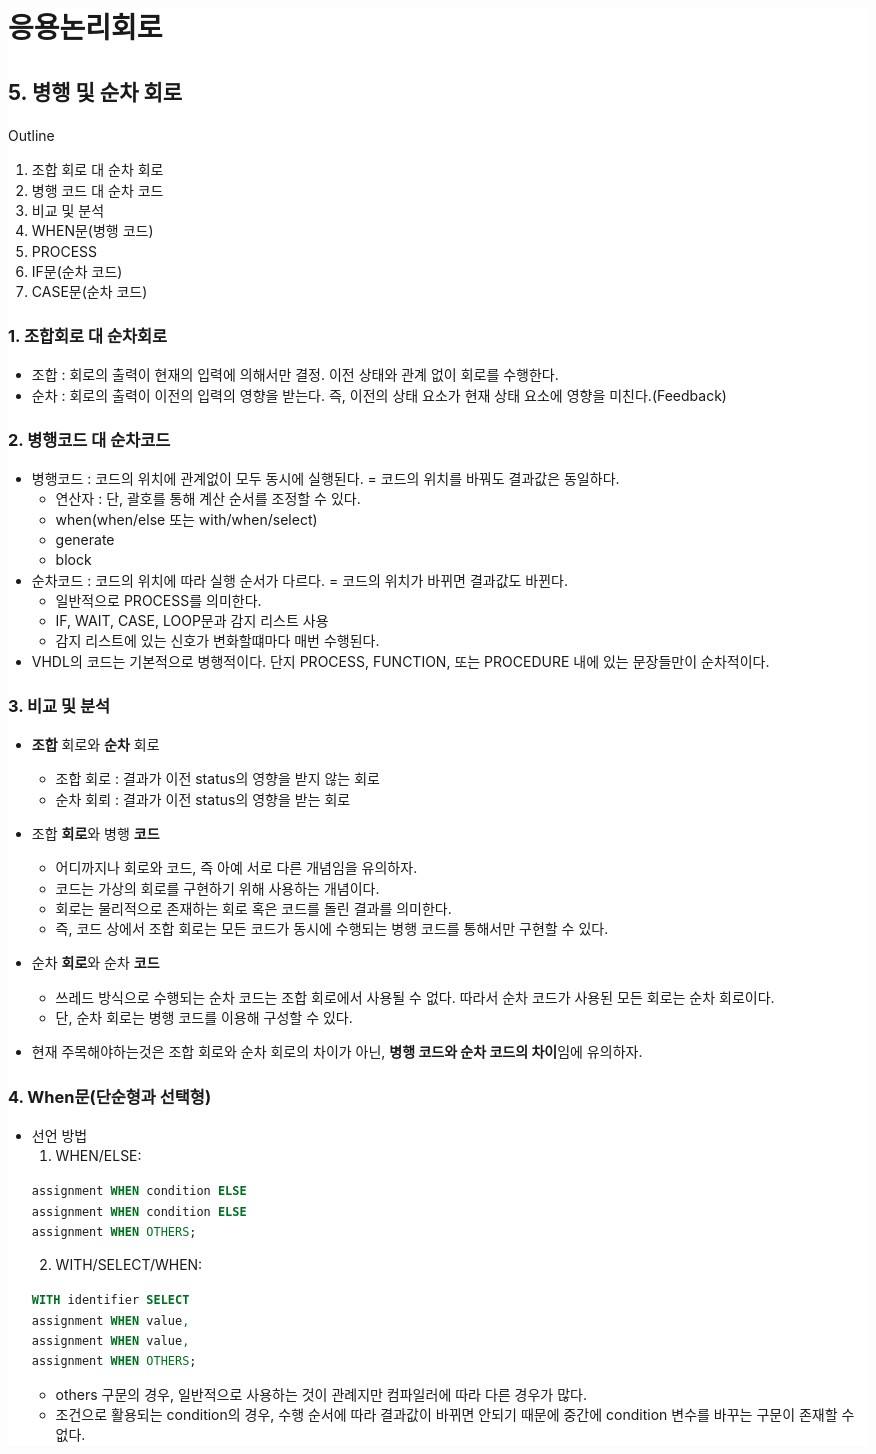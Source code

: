 # 응용논리회로
## 5. 병행 및 순차 회로
Outline
1. 조합 회로 대 순차 회로
1. 병행 코드 대 순차 코드
2. 비교 및 분석
3. WHEN문(병행 코드)
4. PROCESS
5. IF문(순차 코드)
6. CASE문(순차 코드)


### 1. 조합회로 대 순차회로
- 조합 : 회로의 출력이 현재의 입력에 의해서만 결정. 이전 상태와 관계 없이 회로를 수행한다.
- 순차 : 회로의 출력이 이전의 입력의 영향을 받는다. 즉, 이전의 상태 요소가 현재 상태 요소에 영향을 미친다.(Feedback)

### 2. 병행코드 대 순차코드
- 병행코드 : 코드의 위치에 관계없이 모두 동시에 실행된다. = 코드의 위치를 바꿔도 결과값은 동일하다.
  - 연산자 : 단, 괄호를 통해 계산 순서를 조정할 수 있다.
  - when(when/else 또는 with/when/select)
  - generate
  - block
- 순차코드 : 코드의 위치에 따라 실행 순서가 다르다. = 코드의 위치가 바뀌면 결과값도 바뀐다.
  - 일반적으로 PROCESS를 의미한다.
  - IF, WAIT, CASE, LOOP문과 감지 리스트 사용
  - 감지 리스트에 있는 신호가 변화할떄마다 매번 수행된다.
- VHDL의 코드는 기본적으로 병행적이다. 단지 PROCESS, FUNCTION, 또는 PROCEDURE 내에 있는 문장들만이 순차적이다.

### 3. 비교 및 분석
- **조합** 회로와 **순차** 회로
  - 조합 회로 : 결과가 이전 status의 영향을 받지 않는 회로
  - 순차 회뢰 : 결과가 이전 status의 영향을 받는 회로

- 조합 **회로**와 병행 **코드**
  - 어디까지나 회로와 코드, 즉 아예 서로 다른 개념임을 유의하자.
  - 코드는 가상의 회로를 구현하기 위해 사용하는 개념이다.
  - 회로는 물리적으로 존재하는 회로 혹은 코드를 돌린 결과를 의미한다.
  - 즉, 코드 상에서 조합 회로는 모든 코드가 동시에 수행되는 병행 코드를 통해서만 구현할 수 있다.

- 순차 **회로**와 순차 **코드**
  - 쓰레드 방식으로 수행되는 순차 코드는 조합 회로에서 사용될 수 없다. 따라서 순차 코드가 사용된 모든 회로는 순차 회로이다.
  - 단, 순차 회로는 병행 코드를 이용해 구성할 수 있다.

- 현재 주목해야하는것은 조합 회로와 순차 회로의 차이가 아닌, **병행 코드와 순차 코드의 차이**임에 유의하자. 

### 4. When문(단순형과 선택형)
- 선언 방법
  1. WHEN/ELSE: 
    ```vhdl
    assignment WHEN condition ELSE
    assignment WHEN condition ELSE
    assignment WHEN OTHERS;
    ```
  2. WITH/SELECT/WHEN:
    ```vhdl
    WITH identifier SELECT
    assignment WHEN value,
    assignment WHEN value,
    assignment WHEN OTHERS;
    ```
  - others 구문의 경우, 일반적으로 사용하는 것이 관례지만 컴파일러에 따라 다른 경우가 많다.
  - 조건으로 활용되는 condition의 경우, 수행 순서에 따라 결과값이 바뀌면 안되기 때문에 중간에 condition 변수를 바꾸는 구문이 존재할 수 없다.